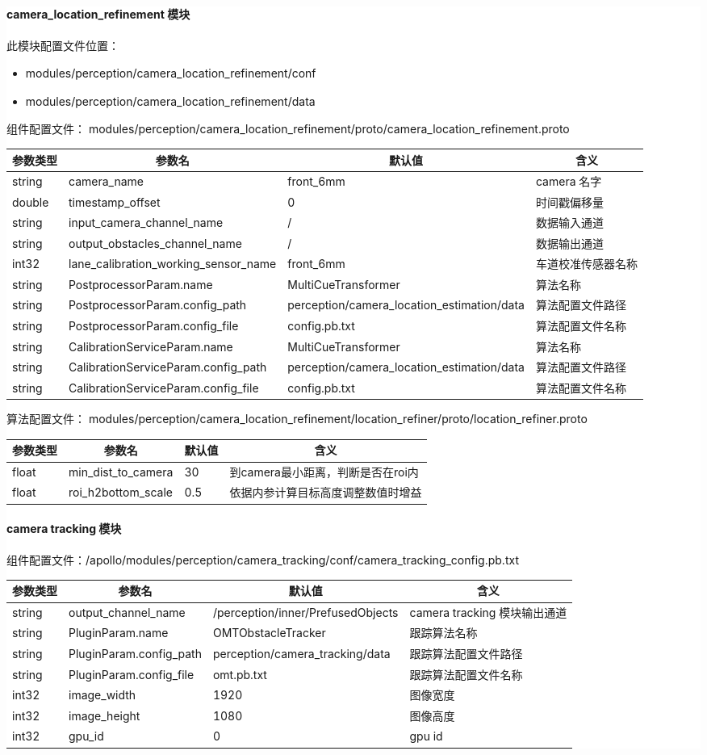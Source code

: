 #### camera_location_refinement 模块

此模块配置文件位置：

- modules/perception/camera_location_refinement/conf

- modules/perception/camera_location_refinement/data

组件配置文件： modules/perception/camera_location_refinement/proto/camera_location_refinement.proto

| 参数类型 | 参数名                               | 默认值                                     | 含义               |
| -------- | ------------------------------------ | ------------------------------------------ | ------------------ |
| string   | camera_name                          | front_6mm                                  | camera 名字        |
| double   | timestamp_offset                     | 0                                          | 时间戳偏移量       |
| string   | input_camera_channel_name            | /                                          | 数据输入通道       |
| string   | output_obstacles_channel_name        | /                                          | 数据输出通道       |
| int32    | lane_calibration_working_sensor_name | front_6mm                                  | 车道校准传感器名称 |
| string   | PostprocessorParam.name              | MultiCueTransformer                        | 算法名称           |
| string   | PostprocessorParam.config_path       | perception/camera_location_estimation/data | 算法配置文件路径   |
| string   | PostprocessorParam.config_file       | config.pb.txt                              | 算法配置文件名称   |
| string   | CalibrationServiceParam.name         | MultiCueTransformer                        | 算法名称           |
| string   | CalibrationServiceParam.config_path  | perception/camera_location_estimation/data | 算法配置文件路径   |
| string   | CalibrationServiceParam.config_file  | config.pb.txt                              | 算法配置文件名称   |

算法配置文件： modules/perception/camera_location_refinement/location_refiner/proto/location_refiner.proto

| 参数类型 | 参数名             | 默认值 | 含义                               |
| -------- | ------------------ | ------ | ---------------------------------- |
| float    | min_dist_to_camera | 30     | 到camera最小距离，判断是否在roi内  |
| float    | roi_h2bottom_scale | 0.5    | 依据内参计算目标高度调整数值时增益 |

#### camera tracking 模块

组件配置文件：/apollo/modules/perception/camera_tracking/conf/camera_tracking_config.pb.txt

| 参数类型 | 参数名                  | 默认值                            | 含义                         |
| -------- | ----------------------- | --------------------------------- | ---------------------------- |
| string   | output_channel_name     | /perception/inner/PrefusedObjects | camera tracking 模块输出通道 |
| string   | PluginParam.name        | OMTObstacleTracker                | 跟踪算法名称                 |
| string   | PluginParam.config_path | perception/camera_tracking/data   | 跟踪算法配置文件路径         |
| string   | PluginParam.config_file | omt.pb.txt                        | 跟踪算法配置文件名称         |
| int32    | image_width             | 1920                              | 图像宽度                     |
| int32    | image_height            | 1080                              | 图像高度                     |
| int32    | gpu_id                  | 0                                 | gpu id                       |
